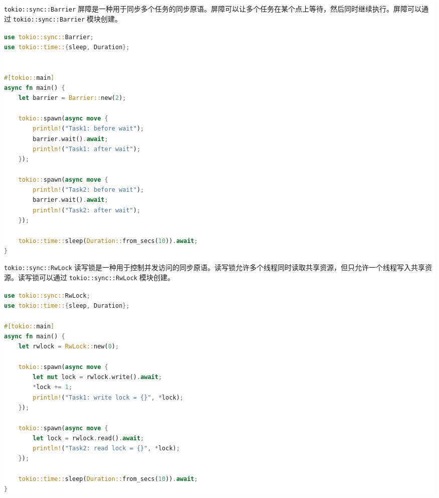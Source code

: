 
`tokio::sync::Barrier` 屏障是一种用于同步多个任务的同步原语。屏障可以让多个任务在某个点上等待，然后同时继续执行。屏障可以通过 `tokio::sync::Barrier` 模块创建。

```rust
use tokio::sync::Barrier;
use tokio::time::{sleep, Duration};


#[tokio::main]
async fn main() {
    let barrier = Barrier::new(2);

    tokio::spawn(async move {
        println!("Task1: before wait");
        barrier.wait().await;
        println!("Task1: after wait");
    });

    tokio::spawn(async move {
        println!("Task2: before wait");
        barrier.wait().await;
        println!("Task2: after wait");
    });

    tokio::time::sleep(Duration::from_secs(10)).await;
}
```

`tokio::sync::RwLock` 读写锁是一种用于控制并发访问的同步原语。读写锁允许多个线程同时读取共享资源，但只允许一个线程写入共享资源。读写锁可以通过 `tokio::sync::RwLock` 模块创建。

```rust
use tokio::sync::RwLock;
use tokio::time::{sleep, Duration};

#[tokio::main]
async fn main() {
    let rwlock = RwLock::new(0);

    tokio::spawn(async move {
        let mut lock = rwlock.write().await;
        *lock += 1;
        println!("Task1: write lock = {}", *lock);
    });

    tokio::spawn(async move {
        let lock = rwlock.read().await;
        println!("Task2: read lock = {}", *lock);
    });

    tokio::time::sleep(Duration::from_secs(10)).await;
}
```
